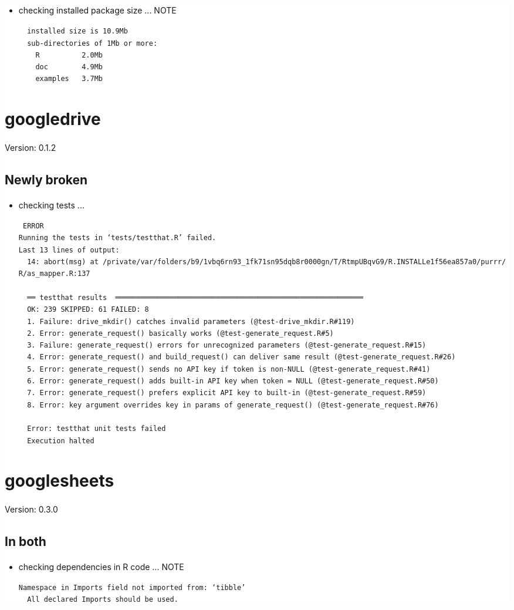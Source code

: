 *   checking installed package size ... NOTE
    ```
      installed size is 10.9Mb
      sub-directories of 1Mb or more:
        R          2.0Mb
        doc        4.9Mb
        examples   3.7Mb
    ```

# googledrive

Version: 0.1.2

## Newly broken

*   checking tests ...
    ```
     ERROR
    Running the tests in ‘tests/testthat.R’ failed.
    Last 13 lines of output:
      14: abort(msg) at /private/var/folders/b9/1vbq6rn93_1fk71sn95dqb8r0000gn/T/RtmpUBqvG9/R.INSTALLe1f56ea857a0/purrr/R/as_mapper.R:137
      
      ══ testthat results  ═══════════════════════════════════════════════════════════
      OK: 239 SKIPPED: 61 FAILED: 8
      1. Failure: drive_mkdir() catches invalid parameters (@test-drive_mkdir.R#119) 
      2. Error: generate_request() basically works (@test-generate_request.R#5) 
      3. Failure: generate_request() errors for unrecognized parameters (@test-generate_request.R#15) 
      4. Error: generate_request() and build_request() can deliver same result (@test-generate_request.R#26) 
      5. Error: generate_request() sends no API key if token is non-NULL (@test-generate_request.R#41) 
      6. Error: generate_request() adds built-in API key when token = NULL (@test-generate_request.R#50) 
      7. Error: generate_request() prefers explicit API key to built-in (@test-generate_request.R#59) 
      8. Error: key argument overrides key in params of generate_request() (@test-generate_request.R#76) 
      
      Error: testthat unit tests failed
      Execution halted
    ```

# googlesheets

Version: 0.3.0

## In both

*   checking dependencies in R code ... NOTE
    ```
    Namespace in Imports field not imported from: ‘tibble’
      All declared Imports should be used.
    ```
